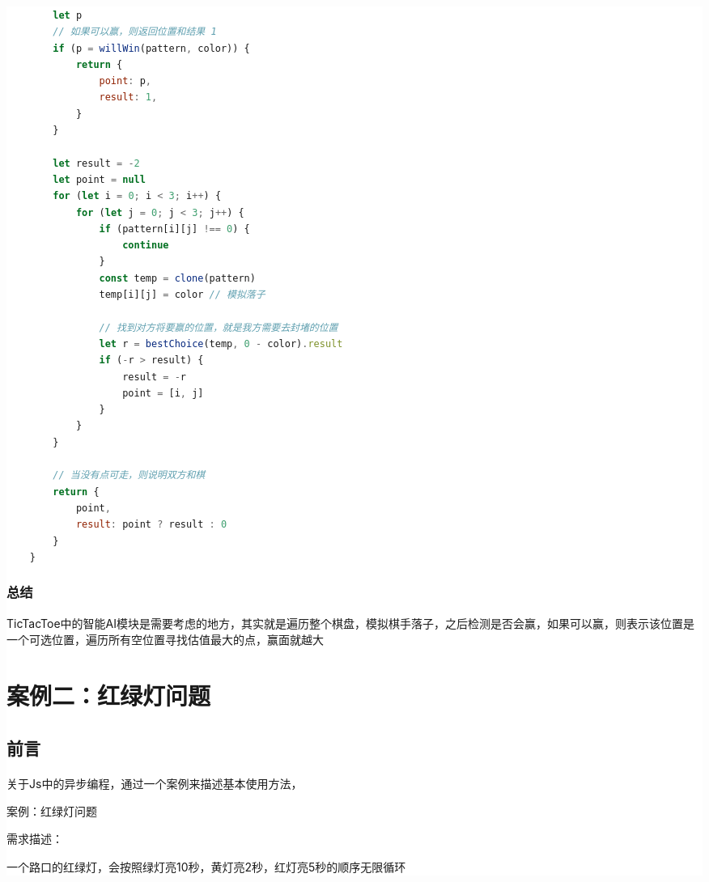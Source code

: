 ```js
        let p
        // 如果可以赢，则返回位置和结果 1
        if (p = willWin(pattern, color)) {
            return {
                point: p,
                result: 1,
            }
        }

        let result = -2
        let point = null
        for (let i = 0; i < 3; i++) {
            for (let j = 0; j < 3; j++) {
                if (pattern[i][j] !== 0) {
                    continue
                }
                const temp = clone(pattern)
                temp[i][j] = color // 模拟落子

                // 找到对方将要赢的位置，就是我方需要去封堵的位置
                let r = bestChoice(temp, 0 - color).result
                if (-r > result) {
                    result = -r
                    point = [i, j]
                }
            }
        }

        // 当没有点可走，则说明双方和棋
        return {
            point,
            result: point ? result : 0
        }
    }
```

### 总结

TicTacToe中的智能AI模块是需要考虑的地方，其实就是遍历整个棋盘，模拟棋手落子，之后检测是否会赢，如果可以赢，则表示该位置是一个可选位置，遍历所有空位置寻找估值最大的点，赢面就越大

# 案例二：红绿灯问题

## 前言

关于Js中的异步编程，通过一个案例来描述基本使用方法，

案例：红绿灯问题

需求描述：

一个路口的红绿灯，会按照绿灯亮10秒，黄灯亮2秒，红灯亮5秒的顺序无限循环
